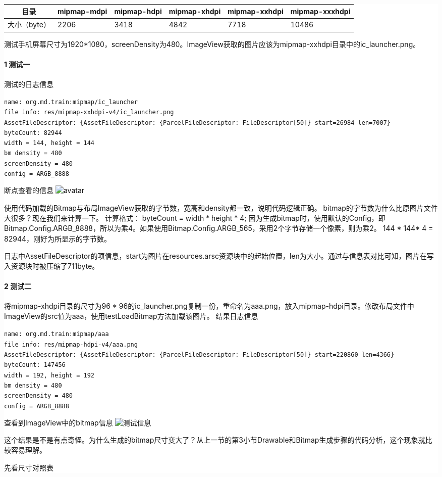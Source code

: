 目录 | mipmap-mdpi | mipmap-hdpi | mipmap-xhdpi | mipmap-xxhdpi | mipmap-xxxhdpi
------- | ------- | ------- | ------- | ------- | -------
大小（byte） | 2206 | 3418 | 4842 | 7718 | 10486


测试手机屏幕尺寸为1920*1080，screenDensity为480。ImageView获取的图片应该为mipmap-xxhdpi目录中的ic_launcher.png。
#### 1 测试一
测试的日志信息

```
name: org.md.train:mipmap/ic_launcher 
file info: res/mipmap-xxhdpi-v4/ic_launcher.png
AssetFileDescriptor: {AssetFileDescriptor: {ParcelFileDescriptor: FileDescriptor[50]} start=26984 len=7007}
byteCount: 82944 
width = 144, height = 144 
bm density = 480 
screenDensity = 480 
config = ARGB_8888
```
断点查看的信息
![avatar](http://img.blog.csdn.net/20170708130953679?watermark/2/text/aHR0cDovL2Jsb2cuY3Nkbi5uZXQvaHdsaXU1MQ==/font/5a6L5L2T/fontsize/400/fill/I0JBQkFCMA==/dissolve/70/gravity/SouthEast)

使用代码加载的Bitmap与布局ImageView获取的字节数，宽高和density都一致，说明代码逻辑正确。
bitmap的字节数为什么比原图片文件大很多？现在我们来计算一下。
计算格式： byteCount = width * height * 4;
因为生成bitmap时，使用默认的Config，即Bitmap.Config.ARGB_8888，所以为乘4。如果使用Bitmap.Config.ARGB_565，采用2个字节存储一个像素，则为乘2。
144 * 144* 4 = 82944，刚好为所显示的字节数。

日志中AssetFileDescriptor的项信息，start为图片在resources.arsc资源块中的起始位置，len为大小。通过与信息表对比可知，图片在写入资源块时被压缩了711byte。

#### 2 测试二
将mipmap-xhdpi目录的尺寸为96 * 96的ic_launcher.png复制一份，重命名为aaa.png，放入mipmap-hdpi目录。修改布局文件中ImageView的src值为aaa，使用testLoadBitmap方法加载该图片。
结果日志信息

```
name: org.md.train:mipmap/aaa
file info: res/mipmap-hdpi-v4/aaa.png
AssetFileDescriptor: {AssetFileDescriptor: {ParcelFileDescriptor: FileDescriptor[50]} start=220860 len=4366}
byteCount: 147456
width = 192, height = 192
bm density = 480
screenDensity = 480
config = ARGB_8888
```
查看到ImageView中的bitmap信息
![测试信息](http://img.blog.csdn.net/20170708134527371?watermark/2/text/aHR0cDovL2Jsb2cuY3Nkbi5uZXQvaHdsaXU1MQ==/font/5a6L5L2T/fontsize/400/fill/I0JBQkFCMA==/dissolve/70/gravity/SouthEast)

这个结果是不是有点奇怪。为什么生成的bitmap尺寸变大了？从上一节的第3小节Drawable和Bitmap生成步骤的代码分析，这个现象就比较容易理解。

先看尺寸对照表

